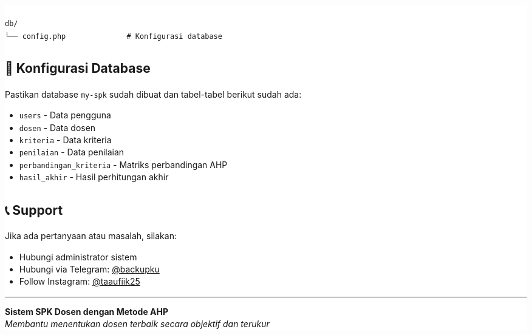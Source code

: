 ```

db/
└── config.php              # Konfigurasi database
```

## 🔧 Konfigurasi Database

Pastikan database `my-spk` sudah dibuat dan tabel-tabel berikut sudah ada:

- `users` - Data pengguna
- `dosen` - Data dosen
- `kriteria` - Data kriteria
- `penilaian` - Data penilaian
- `perbandingan_kriteria` - Matriks perbandingan AHP
- `hasil_akhir` - Hasil perhitungan akhir

## 📞 Support

Jika ada pertanyaan atau masalah, silakan:

- Hubungi administrator sistem
- Hubungi via Telegram: [@backupku](https://t.me/backupku)
- Follow Instagram: [@taaufiik25](https://instagram.com/taaufiik25)

---

**Sistem SPK Dosen dengan Metode AHP**  
*Membantu menentukan dosen terbaik secara objektif dan terukur* 
